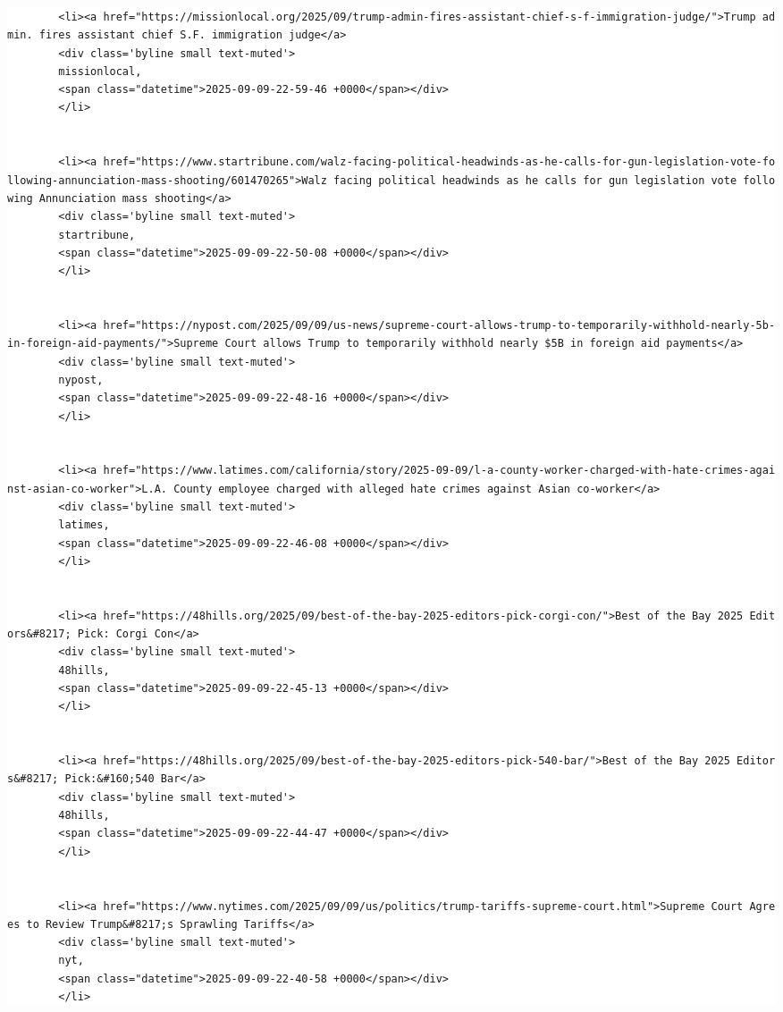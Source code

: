 
            <li><a href="https://missionlocal.org/2025/09/trump-admin-fires-assistant-chief-s-f-immigration-judge/">Trump admin. fires assistant chief S.F. immigration judge</a>
            <div class='byline small text-muted'>
            missionlocal, 
            <span class="datetime">2025-09-09-22-59-46 +0000</span></div>
            </li>
        

            <li><a href="https://www.startribune.com/walz-facing-political-headwinds-as-he-calls-for-gun-legislation-vote-following-annunciation-mass-shooting/601470265">Walz facing political headwinds as he calls for gun legislation vote following Annunciation mass shooting</a>
            <div class='byline small text-muted'>
            startribune, 
            <span class="datetime">2025-09-09-22-50-08 +0000</span></div>
            </li>
        

            <li><a href="https://nypost.com/2025/09/09/us-news/supreme-court-allows-trump-to-temporarily-withhold-nearly-5b-in-foreign-aid-payments/">Supreme Court allows Trump to temporarily withhold nearly $5B in foreign aid payments</a>
            <div class='byline small text-muted'>
            nypost, 
            <span class="datetime">2025-09-09-22-48-16 +0000</span></div>
            </li>
        

            <li><a href="https://www.latimes.com/california/story/2025-09-09/l-a-county-worker-charged-with-hate-crimes-against-asian-co-worker">L.A. County employee charged with alleged hate crimes against Asian co-worker</a>
            <div class='byline small text-muted'>
            latimes, 
            <span class="datetime">2025-09-09-22-46-08 +0000</span></div>
            </li>
        

            <li><a href="https://48hills.org/2025/09/best-of-the-bay-2025-editors-pick-corgi-con/">Best of the Bay 2025 Editors&#8217; Pick: Corgi Con</a>
            <div class='byline small text-muted'>
            48hills, 
            <span class="datetime">2025-09-09-22-45-13 +0000</span></div>
            </li>
        

            <li><a href="https://48hills.org/2025/09/best-of-the-bay-2025-editors-pick-540-bar/">Best of the Bay 2025 Editors&#8217; Pick:&#160;540 Bar</a>
            <div class='byline small text-muted'>
            48hills, 
            <span class="datetime">2025-09-09-22-44-47 +0000</span></div>
            </li>
        

            <li><a href="https://www.nytimes.com/2025/09/09/us/politics/trump-tariffs-supreme-court.html">Supreme Court Agrees to Review Trump&#8217;s Sprawling Tariffs</a>
            <div class='byline small text-muted'>
            nyt, 
            <span class="datetime">2025-09-09-22-40-58 +0000</span></div>
            </li>
        